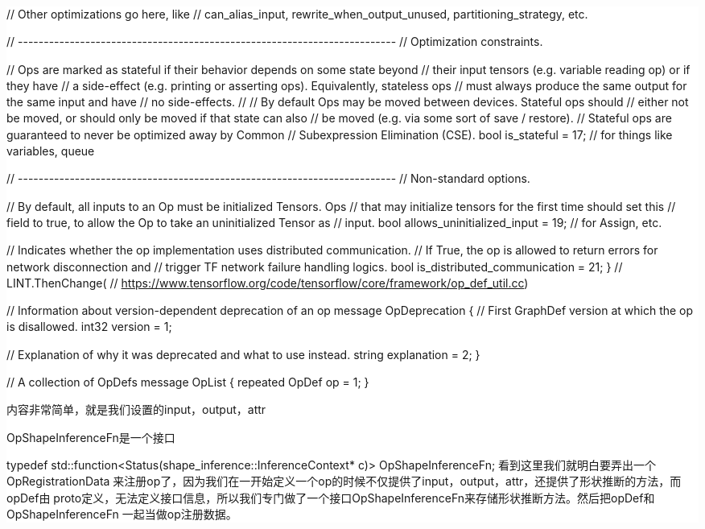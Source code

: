   // Other optimizations go here, like
  //   can_alias_input, rewrite_when_output_unused, partitioning_strategy, etc.
 
  // -------------------------------------------------------------------------
  // Optimization constraints.
 
  // Ops are marked as stateful if their behavior depends on some state beyond
  // their input tensors (e.g. variable reading op) or if they have
  // a side-effect (e.g. printing or asserting ops). Equivalently, stateless ops
  // must always produce the same output for the same input and have
  // no side-effects.
  //
  // By default Ops may be moved between devices.  Stateful ops should
  // either not be moved, or should only be moved if that state can also
  // be moved (e.g. via some sort of save / restore).
  // Stateful ops are guaranteed to never be optimized away by Common
  // Subexpression Elimination (CSE).
  bool is_stateful = 17;  // for things like variables, queue
 
  // -------------------------------------------------------------------------
  // Non-standard options.
 
  // By default, all inputs to an Op must be initialized Tensors.  Ops
  // that may initialize tensors for the first time should set this
  // field to true, to allow the Op to take an uninitialized Tensor as
  // input.
  bool allows_uninitialized_input = 19;  // for Assign, etc.
 
  // Indicates whether the op implementation uses distributed communication.
  // If True, the op is allowed to return errors for network disconnection and
  // trigger TF network failure handling logics.
  bool is_distributed_communication = 21;
}
// LINT.ThenChange(
//     https://www.tensorflow.org/code/tensorflow/core/framework/op_def_util.cc)
 
// Information about version-dependent deprecation of an op
message OpDeprecation {
  // First GraphDef version at which the op is disallowed.
  int32 version = 1;
 
  // Explanation of why it was deprecated and what to use instead.
  string explanation = 2;
}
 
// A collection of OpDefs
message OpList {
  repeated OpDef op = 1;
}

内容非常简单，就是我们设置的input，output，attr

 OpShapeInferenceFn是一个接口

typedef std::function<Status(shape_inference::InferenceContext* c)>
    OpShapeInferenceFn;
看到这里我们就明白要弄出一个OpRegistrationData 来注册op了，因为我们在一开始定义一个op的时候不仅提供了input，output，attr，还提供了形状推断的方法，而opDef由 proto定义，无法定义接口信息，所以我们专门做了一个接口OpShapeInferenceFn来存储形状推断方法。然后把opDef和OpShapeInferenceFn 一起当做op注册数据。
